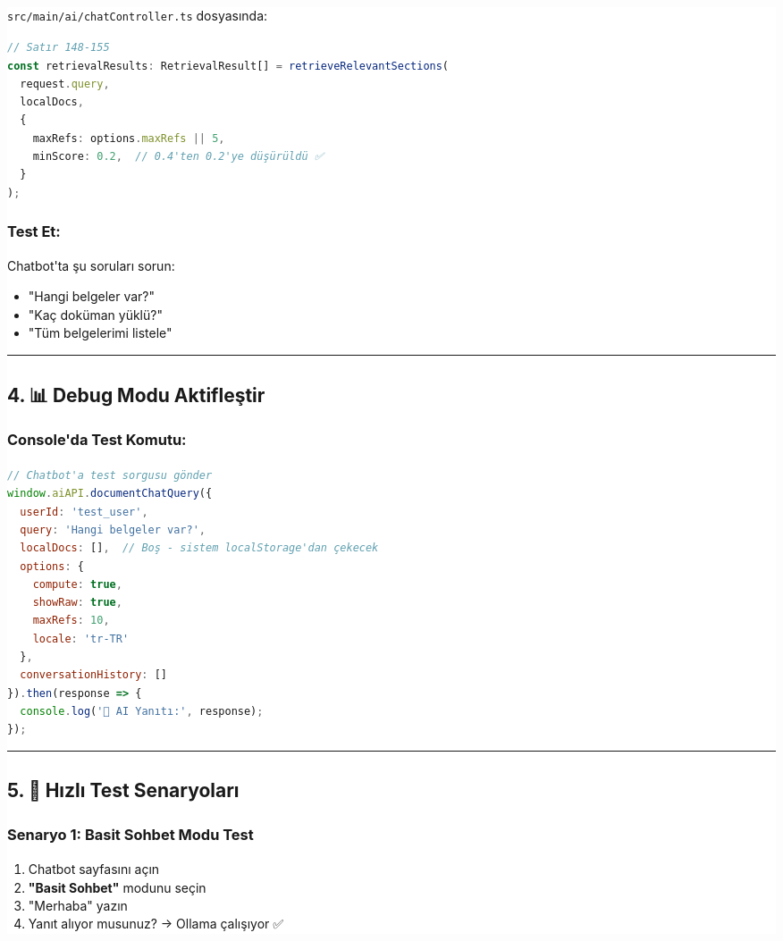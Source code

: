 `src/main/ai/chatController.ts` dosyasında:

```typescript
// Satır 148-155
const retrievalResults: RetrievalResult[] = retrieveRelevantSections(
  request.query,
  localDocs,
  {
    maxRefs: options.maxRefs || 5,
    minScore: 0.2,  // 0.4'ten 0.2'ye düşürüldü ✅
  }
);
```

### Test Et:
Chatbot'ta şu soruları sorun:
- "Hangi belgeler var?"
- "Kaç doküman yüklü?"
- "Tüm belgelerimi listele"

---

## 4. 📊 Debug Modu Aktifleştir

### Console'da Test Komutu:

```javascript
// Chatbot'a test sorgusu gönder
window.aiAPI.documentChatQuery({
  userId: 'test_user',
  query: 'Hangi belgeler var?',
  localDocs: [],  // Boş - sistem localStorage'dan çekecek
  options: {
    compute: true,
    showRaw: true,
    maxRefs: 10,
    locale: 'tr-TR'
  },
  conversationHistory: []
}).then(response => {
  console.log('🤖 AI Yanıtı:', response);
});
```

---

## 5. 🧪 Hızlı Test Senaryoları

### Senaryo 1: Basit Sohbet Modu Test
1. Chatbot sayfasını açın
2. **"Basit Sohbet"** modunu seçin
3. "Merhaba" yazın
4. Yanıt alıyor musunuz? → Ollama çalışıyor ✅
